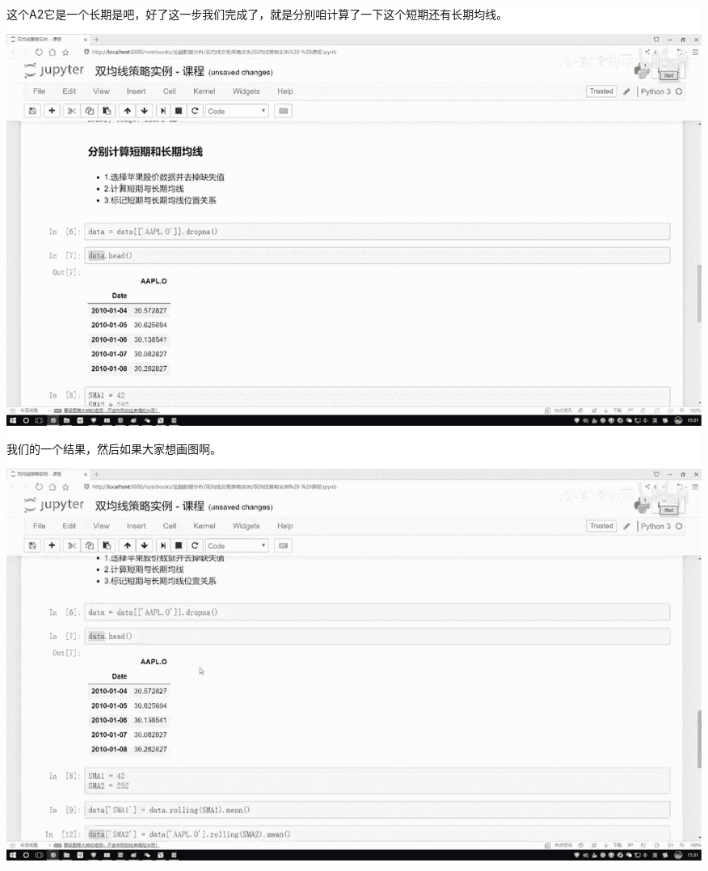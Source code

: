 这个A2它是一个长期是吧，好了这一步我们完成了，就是分别咱计算了一下这个短期还有长期均线。

![](img/34fac8a8b3d4dbaad943a01d99fc0d48_52.png)

我们的一个结果，然后如果大家想画图啊。

![](img/34fac8a8b3d4dbaad943a01d99fc0d48_54.png)
